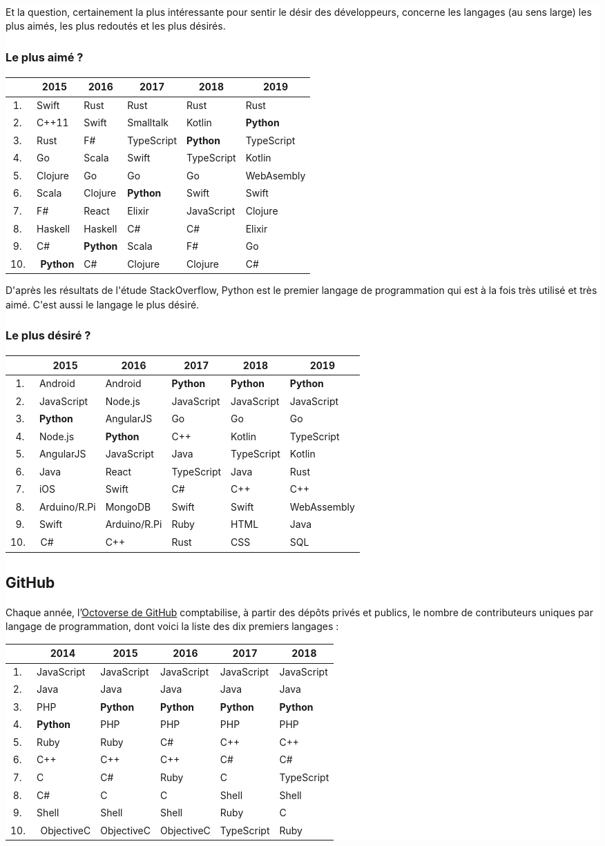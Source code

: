 [5]: https://insights.stackoverflow.com/survey/2015#tech-lang
[6]: https://insights.stackoverflow.com/survey/2016#technology-most-popular-technologies
[7]: https://insights.stackoverflow.com/survey/2017#technology-_-programming-languages
[8]: https://insights.stackoverflow.com/survey/2018#technology-_-programming-scripting-and-markup-languages
[9]: https://insights.stackoverflow.com/survey/2019#technology-_-programming-scripting-and-markup-languages

Et la question, certainement la plus intéressante pour sentir le désir des développeurs, concerne les langages (au sens large) les plus aimés, les plus redoutés et les plus désirés.

### Le plus aimé ?

&emsp; &emsp;   2015       | 2016       |  2017      |  2018      | 2019
---------------------------|------------|------------|------------|-----------
&nbsp;1. &emsp; Swift      | Rust       | Rust       | Rust       | Rust
&nbsp;2. &emsp; C++11      | Swift      | Smalltalk  | Kotlin     | **Python**
&nbsp;3. &emsp; Rust       | F#         | TypeScript | **Python** | TypeScript
&nbsp;4. &emsp; Go         | Scala      | Swift      | TypeScript | Kotlin
&nbsp;5. &emsp; Clojure    | Go         | Go         | Go         | WebAsembly
&nbsp;6. &emsp; Scala      | Clojure    | **Python** | Swift      | Swift
&nbsp;7. &emsp; F#         | React      | Elixir     | JavaScript | Clojure
&nbsp;8. &emsp; Haskell    | Haskell    | C#         | C#         | Elixir
&nbsp;9. &emsp; C#         | **Python** | Scala      | F#         | Go
10. &emsp;      **Python** | C#         | Clojure    | Clojure    | C#

D'après les résultats de l'étude StackOverflow, Python est le premier langage de programmation qui est à la fois très utilisé et très aimé. C'est aussi le langage le plus désiré.

### Le plus désiré ?

&emsp; &emsp;  2015         | 2016       |  2017      |  2018      | 2019
----------------------------|------------|------------|------------|-----------
&nbsp; 1. &emsp; Android    | Android    | **Python** | **Python** | **Python**
&nbsp; 2. &emsp; JavaScript | Node.js    | JavaScript | JavaScript | JavaScript
&nbsp; 3. &emsp; **Python** | AngularJS  | Go         | Go         | Go
&nbsp; 4. &emsp; Node.js    | **Python** | C++        | Kotlin     | TypeScript
&nbsp; 5. &emsp; AngularJS  | JavaScript | Java       | TypeScript | Kotlin
&nbsp; 6. &emsp; Java       | React      | TypeScript | Java       | Rust
&nbsp; 7. &emsp; iOS        | Swift      | C#         | C++        | C++
&nbsp; 8. &emsp; Arduino/R.Pi| MongoDB    | Swift      | Swift      | WebAssembly
&nbsp; 9. &emsp; Swift      |Arduino/R.Pi| Ruby       | HTML       | Java
10. &emsp;       C#         | C++        | Rust       | CSS        | SQL

GitHub
------

Chaque année, l’[Octoverse de GitHub](https://octoverse.github.com/projects) comptabilise, à partir des dépôts privés et publics, le nombre de contributeurs uniques par langage de programmation, dont voici la liste des dix premiers langages :

&emsp; &emsp;   2014       | 2015       | 2016       | 2017       | 2018
---------------------------|------------|------------|------------|-------
&nbsp;1. &emsp; JavaScript | JavaScript | JavaScript | JavaScript | JavaScript
&nbsp;2. &emsp; Java       | Java       | Java       | Java       | Java
&nbsp;3. &emsp; PHP        | **Python** | **Python** | **Python** | **Python**
&nbsp;4. &emsp; **Python** | PHP        | PHP        | PHP        | PHP
&nbsp;5. &emsp; Ruby       | Ruby       | C#         | C++        | C++
&nbsp;6. &emsp; C++        | C++        | C++        | C#         | C#
&nbsp;7. &emsp; C          | C#         | Ruby       | C          | TypeScript
&nbsp;8. &emsp; C#         | C          | C          | Shell      | Shell
&nbsp;9. &emsp; Shell      | Shell      | Shell      | Ruby       | C
10.      &emsp; ObjectiveC | ObjectiveC | ObjectiveC | TypeScript | Ruby
